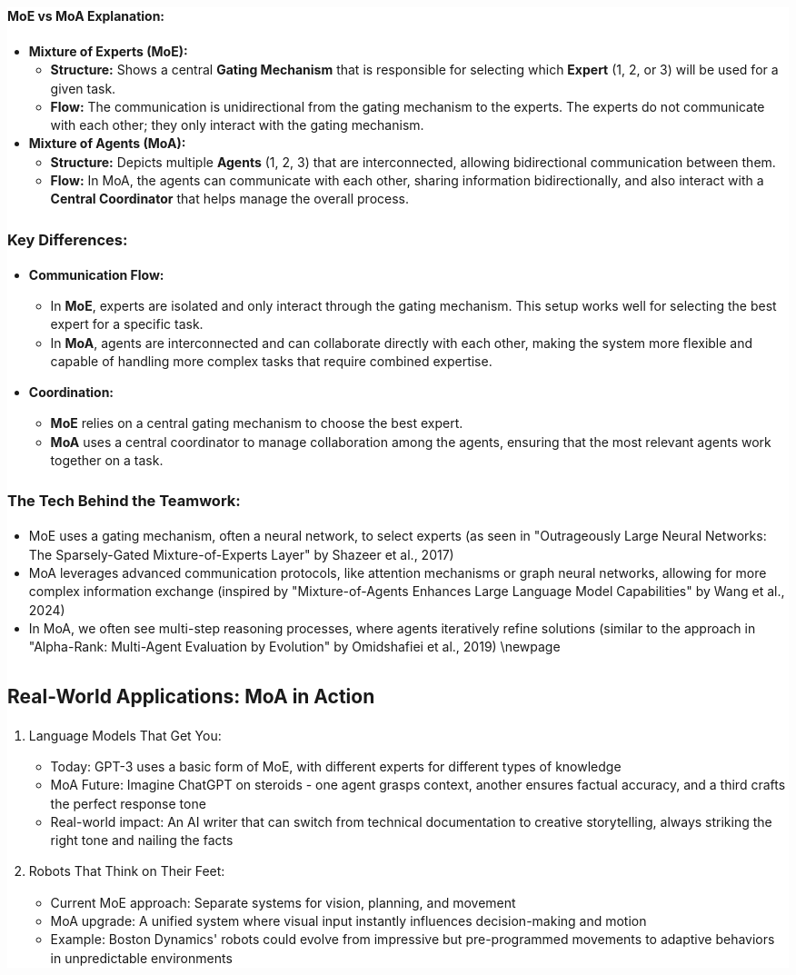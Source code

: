 #### MoE vs MoA Explanation:

- **Mixture of Experts (MoE):**
  - **Structure:** Shows a central **Gating Mechanism** that is responsible for selecting which **Expert** (1, 2, or 3) will be used for a given task.
  - **Flow:** The communication is unidirectional from the gating mechanism to the experts. The experts do not communicate with each other; they only interact with the gating mechanism.
- **Mixture of Agents (MoA):**
  - **Structure:** Depicts multiple **Agents** (1, 2, 3) that are interconnected, allowing bidirectional communication between them.
  - **Flow:** In MoA, the agents can communicate with each other, sharing information bidirectionally, and also interact with a **Central Coordinator** that helps manage the overall process.

### Key Differences:

- **Communication Flow:**

  - In **MoE**, experts are isolated and only interact through the gating mechanism. This setup works well for selecting the best expert for a specific task.
  - In **MoA**, agents are interconnected and can collaborate directly with each other, making the system more flexible and capable of handling more complex tasks that require combined expertise.

- **Coordination:**
  - **MoE** relies on a central gating mechanism to choose the best expert.
  - **MoA** uses a central coordinator to manage collaboration among the agents, ensuring that the most relevant agents work together on a task.

### The Tech Behind the Teamwork:

- MoE uses a gating mechanism, often a neural network, to select experts (as seen in "Outrageously Large Neural Networks: The Sparsely-Gated Mixture-of-Experts Layer" by Shazeer et al., 2017)
- MoA leverages advanced communication protocols, like attention mechanisms or graph neural networks, allowing for more complex information exchange (inspired by "Mixture-of-Agents Enhances Large Language Model Capabilities" by Wang et al., 2024)
- In MoA, we often see multi-step reasoning processes, where agents iteratively refine solutions (similar to the approach in "Alpha-Rank: Multi-Agent Evaluation by Evolution" by Omidshafiei et al., 2019)
  \newpage

## Real-World Applications: MoA in Action

1. Language Models That Get You:

   - Today: GPT-3 uses a basic form of MoE, with different experts for different types of knowledge
   - MoA Future: Imagine ChatGPT on steroids - one agent grasps context, another ensures factual accuracy, and a third crafts the perfect response tone
   - Real-world impact: An AI writer that can switch from technical documentation to creative storytelling, always striking the right tone and nailing the facts

2. Robots That Think on Their Feet:

   - Current MoE approach: Separate systems for vision, planning, and movement
   - MoA upgrade: A unified system where visual input instantly influences decision-making and motion
   - Example: Boston Dynamics' robots could evolve from impressive but pre-programmed movements to adaptive behaviors in unpredictable environments
